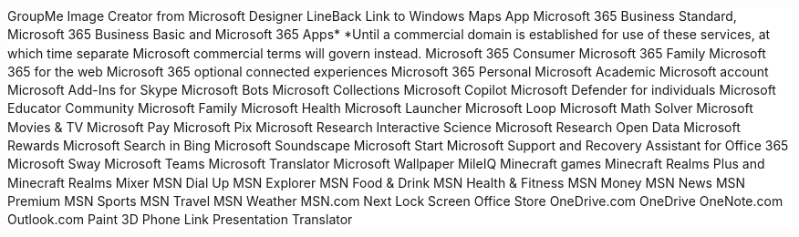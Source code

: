 GroupMe
Image Creator from Microsoft Designer
LineBack
Link to Windows
Maps App
Microsoft 365 Business Standard, Microsoft 365 Business Basic and Microsoft 365 Apps*
*Until a commercial domain is established for use of these services, at which time separate Microsoft commercial terms will govern instead.
Microsoft 365 Consumer
Microsoft 365 Family
Microsoft 365 for the web
Microsoft 365 optional connected experiences
Microsoft 365 Personal
Microsoft Academic
Microsoft account
Microsoft Add-Ins for Skype
Microsoft Bots
Microsoft Collections
Microsoft Copilot
Microsoft Defender for individuals
Microsoft Educator Community
Microsoft Family
Microsoft Health
Microsoft Launcher
Microsoft Loop
Microsoft Math Solver
Microsoft Movies & TV
Microsoft Pay
Microsoft Pix
Microsoft Research Interactive Science
Microsoft Research Open Data
Microsoft Rewards
Microsoft Search in Bing
Microsoft Soundscape
Microsoft Start
Microsoft Support and Recovery Assistant for Office 365
Microsoft Sway
Microsoft Teams
Microsoft Translator
Microsoft Wallpaper
MileIQ
Minecraft games
Minecraft Realms Plus and Minecraft Realms
Mixer
MSN Dial Up
MSN Explorer
MSN Food & Drink
MSN Health & Fitness
MSN Money
MSN News
MSN Premium
MSN Sports
MSN Travel
MSN Weather
MSN.com
Next Lock Screen
Office Store
OneDrive.com
OneDrive
OneNote.com
Outlook.com
Paint 3D
Phone Link
Presentation Translator